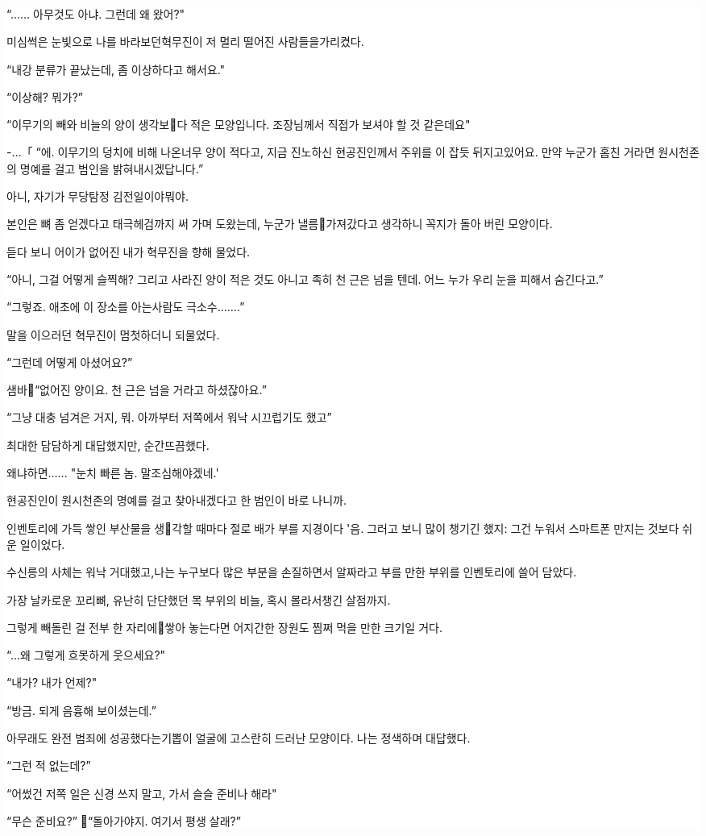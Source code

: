 “…… 아무것도 아냐. 그런데 왜 왔어?"

미심썩은 눈빛으로 나를 바라보던혁무진이 저 멀리 떨어진 사람들을가리켰다.

“내강 분류가 끝났는데, 좀 이상하다고 해서요."

“이상해? 뭐가?”

“이무기의 빼와 비늘의 양이 생각보다 적은 모양입니다. 조장님께서 직접가 보셔야 할 것 같은데요"

-…「
“에. 이무기의 덩치에 비해 나온너무 양이 적다고, 지금 진노하신 현공진인께서 주위를 이 잡듯 뒤지고있어요. 만약 누군가 홈친 거라면 원시천존의 명예를 걸고 범인을 밝혀내시겠답니다.”

아니, 자기가 무당탐정 김전일이야뭐야.

본인은 뼈 좀 얻겠다고 태극헤검까지 써 가며 도왔는데, 누군가 낼름가져갔다고 생각하니 꼭지가 돌아 버린 모양이다.

듣다 보니 어이가 없어진 내가 혁무진을 향해 물었다.

“아니, 그걸 어떻게 슬찍해? 그리고 사라진 양이 적은 것도 아니고 족히 천 근은 넘을 텐데. 어느 누가 우리 눈을 피해서 숨긴다고.”

“그렇죠. 애초에 이 장소를 아는사람도 극소수…….”

말을 이으러던 혁무진이 멈첫하더니 되물었다.

“그런데 어떻게 아셨어요?”

샘바“없어진 양이요. 천 근은 넘을 거라고 하셨잖아요.”

“그냥 대충 넘겨은 거지, 뭐. 아까부터 저쪽에서 워낙 시끄럽기도 했고”

최대한 담담하게 대답했지만, 순간뜨끔했다.

왜냐하면……
"눈치 빠른 놈. 말조심해야겠네.'

현공진인이 원시천존의 명예를 걸고 찾아내겠다고 한 범인이 바로 나니까.

인벤토리에 가득 쌓인 부산물을 생각할 때마다 절로 배가 부를 지경이다
'음. 그러고 보니 많이 챙기긴 했지:
그건 누워서 스마트폰 만지는 것보다 쉬운 일이었다.

수신릉의 사체는 워낙 거대했고,나는 누구보다 많은 부분을 손질하면서 알짜라고 부를 만한 부위를 인벤토리에 쓸어 담았다.

가장 날카로운 꼬리뼈, 유난히 단단했던 목 부위의 비늘, 혹시 몰라서챙긴 살점까지.

그렇게 빼돌린 걸 전부 한 자리에쌓아 놓는다면 어지간한 장원도 찜쩌 먹을 만한 크기일 거다.

“…왜 그렇게 흐못하게 웃으세요?"

“내가? 내가 언제?"

“방금. 되게 음흉해 보이셨는데.”

아무래도 완전 범죄에 성공했다는기뽑이 얼굴에 고스란히 드러난 모양이다. 나는 정색하며 대답했다.

“그런 적 없는데?”

“어썼건 저쪽 일은 신경 쓰지 말고, 가서 슬슬 준비나 해라"

“무슨 준비요?”
“돌아가야지. 여기서 평생 살래?”
